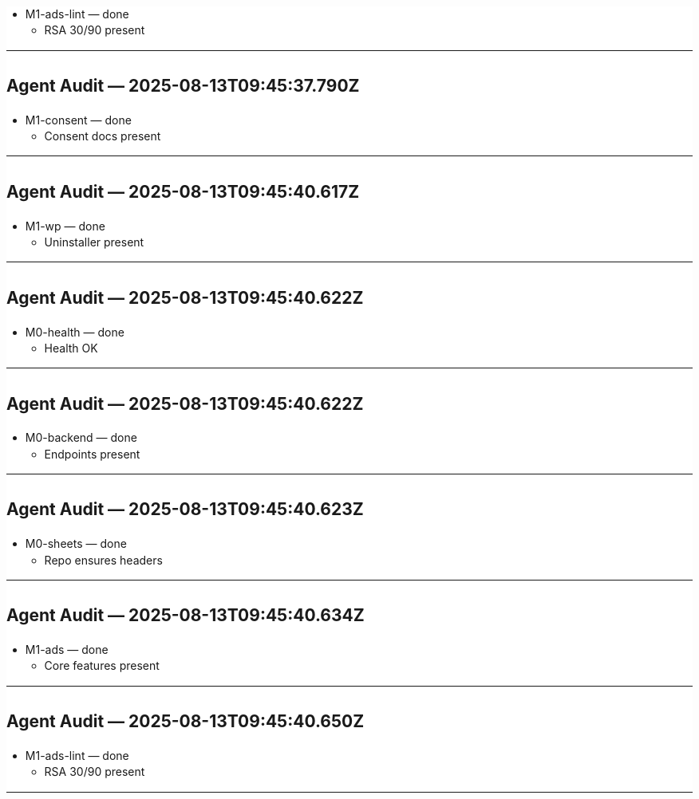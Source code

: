 - M1-ads-lint — done
  - RSA 30/90 present

---

## Agent Audit — 2025-08-13T09:45:37.790Z

- M1-consent — done
  - Consent docs present

---

## Agent Audit — 2025-08-13T09:45:40.617Z

- M1-wp — done
  - Uninstaller present

---

## Agent Audit — 2025-08-13T09:45:40.622Z

- M0-health — done
  - Health OK

---

## Agent Audit — 2025-08-13T09:45:40.622Z

- M0-backend — done
  - Endpoints present

---

## Agent Audit — 2025-08-13T09:45:40.623Z

- M0-sheets — done
  - Repo ensures headers

---

## Agent Audit — 2025-08-13T09:45:40.634Z

- M1-ads — done
  - Core features present

---

## Agent Audit — 2025-08-13T09:45:40.650Z

- M1-ads-lint — done
  - RSA 30/90 present

---